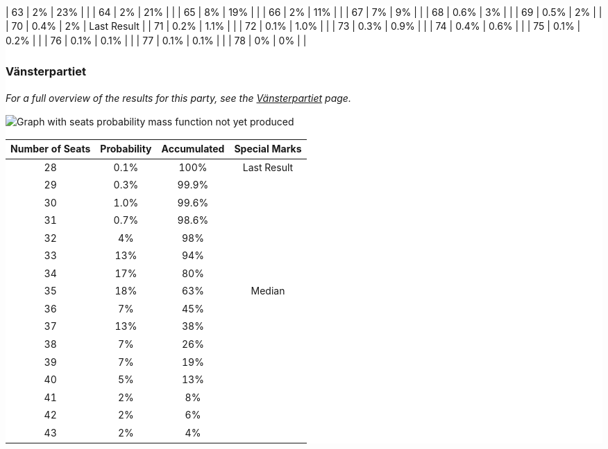 | 63 | 2% | 23% |  |
| 64 | 2% | 21% |  |
| 65 | 8% | 19% |  |
| 66 | 2% | 11% |  |
| 67 | 7% | 9% |  |
| 68 | 0.6% | 3% |  |
| 69 | 0.5% | 2% |  |
| 70 | 0.4% | 2% | Last Result |
| 71 | 0.2% | 1.1% |  |
| 72 | 0.1% | 1.0% |  |
| 73 | 0.3% | 0.9% |  |
| 74 | 0.4% | 0.6% |  |
| 75 | 0.1% | 0.2% |  |
| 76 | 0.1% | 0.1% |  |
| 77 | 0.1% | 0.1% |  |
| 78 | 0% | 0% |  |

### Vänsterpartiet

*For a full overview of the results for this party, see the [Vänsterpartiet](party-vänsterpartiet.html) page.*

![Graph with seats probability mass function not yet produced](2019-02-20-Ipsos-seats-pmf-vänsterpartiet.png "Seats Probability Mass Function")

| Number of Seats | Probability | Accumulated | Special Marks |
|:---------------:|:-----------:|:-----------:|:-------------:|
| 28 | 0.1% | 100% | Last Result |
| 29 | 0.3% | 99.9% |  |
| 30 | 1.0% | 99.6% |  |
| 31 | 0.7% | 98.6% |  |
| 32 | 4% | 98% |  |
| 33 | 13% | 94% |  |
| 34 | 17% | 80% |  |
| 35 | 18% | 63% | Median |
| 36 | 7% | 45% |  |
| 37 | 13% | 38% |  |
| 38 | 7% | 26% |  |
| 39 | 7% | 19% |  |
| 40 | 5% | 13% |  |
| 41 | 2% | 8% |  |
| 42 | 2% | 6% |  |
| 43 | 2% | 4% |  |